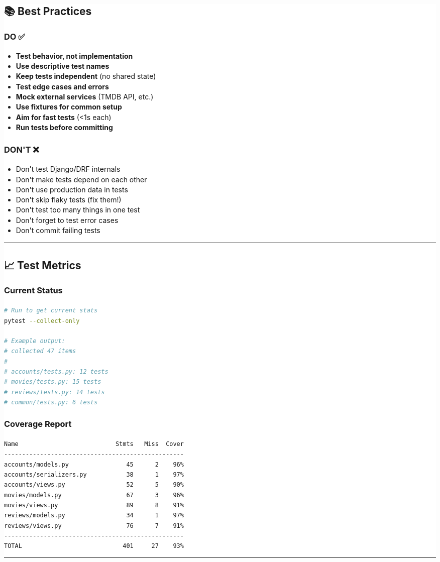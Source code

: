 
## 📚 Best Practices

### DO ✅

- **Test behavior, not implementation**
- **Use descriptive test names**
- **Keep tests independent** (no shared state)
- **Test edge cases and errors**
- **Mock external services** (TMDB API, etc.)
- **Use fixtures for common setup**
- **Aim for fast tests** (<1s each)
- **Run tests before committing**

### DON'T ❌

- Don't test Django/DRF internals
- Don't make tests depend on each other
- Don't use production data in tests
- Don't skip flaky tests (fix them!)
- Don't test too many things in one test
- Don't forget to test error cases
- Don't commit failing tests

---

## 📈 Test Metrics

### Current Status

```bash
# Run to get current stats
pytest --collect-only

# Example output:
# collected 47 items
# 
# accounts/tests.py: 12 tests
# movies/tests.py: 15 tests
# reviews/tests.py: 14 tests
# common/tests.py: 6 tests
```

### Coverage Report

```
Name                           Stmts   Miss  Cover
--------------------------------------------------
accounts/models.py                45      2    96%
accounts/serializers.py           38      1    97%
accounts/views.py                 52      5    90%
movies/models.py                  67      3    96%
movies/views.py                   89      8    91%
reviews/models.py                 34      1    97%
reviews/views.py                  76      7    91%
--------------------------------------------------
TOTAL                            401     27    93%
```

---